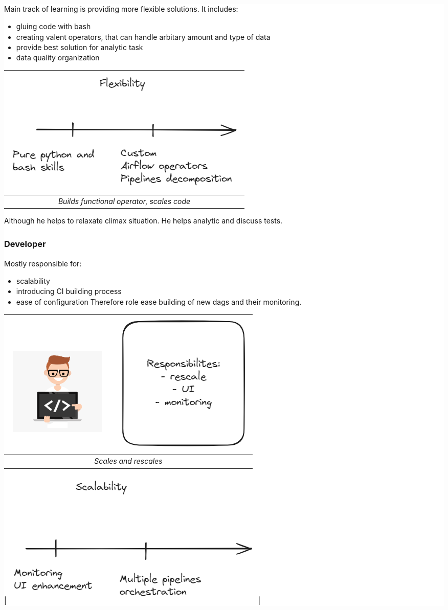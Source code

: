 Main track of learning is providing more flexible solutions. It includes:

- gluing code with bash
- creating valent operators, that can handle arbitary amount and type of data
- provide best solution for analytic task
- data quality organization

| ![team.jpg](/assets/img/posts/airflow_automation/roles/engineer/growth.excalidraw.png) |
|:--:|
| *Builds functional operator, scales code* |

Although he helps to relaxate climax situation. He helps analytic and discuss tests.

### Developer

Mostly responsible for:

- scalability
- introducing CI building process
- ease of configuration
Therefore role ease building of new dags and their monitoring.

| ![developer.jpg](/assets/img/posts/airflow_automation/roles/developer/developer.excalidraw.png) |
|:--:|
| *Scales and rescales* |



| ![developer.jpg](/assets/img/posts/airflow_automation/roles/developer/growth.excalidraw.png) |